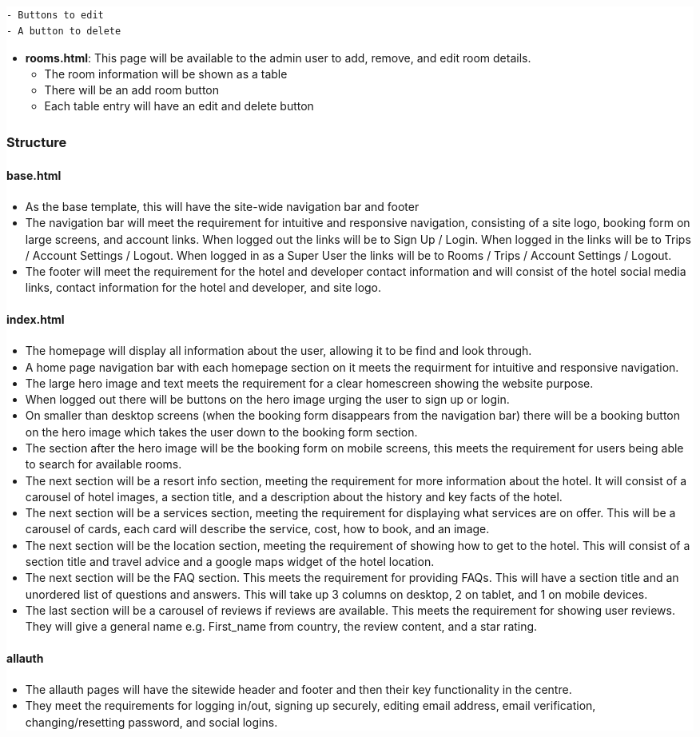     - Buttons to edit
    - A button to delete
- **rooms.html**: This page will be available to the admin user to add, remove, and edit room details.
    - The room information will be shown as a table
    - There will be an add room button
    - Each table entry will have an edit and delete button

### Structure

#### base.html
- As the base template, this will have the site-wide navigation bar and footer
- The navigation bar will meet the requirement for intuitive and responsive navigation, consisting of a site logo, booking form on large screens, and account links. When logged out the links will be to Sign Up / Login. When logged in the links will be to Trips / Account Settings / Logout. When logged in as a Super User the links will be to Rooms / Trips / Account Settings / Logout.
- The footer will meet the requirement for the hotel and developer contact information and will consist of the hotel social media links, contact information for the hotel and developer, and site logo.

#### index.html
- The homepage will display all information about the user, allowing it to be find and look through.
- A home page navigation bar with each homepage section on it meets the requirment for intuitive and responsive navigation.
- The large hero image and text meets the requirement for a clear homescreen showing the website purpose.
- When logged out there will be buttons on the hero image urging the user to sign up or login.
- On smaller than desktop screens (when the booking form disappears from the navigation bar) there will be a booking button on the hero image which takes the user down to the booking form section.
- The section after the hero image will be the booking form on mobile screens, this meets the requirement for users being able to search for available rooms.
- The next section will be a resort info section, meeting the requirement for more information about the hotel. It will consist of a carousel of hotel images, a section title, and a description about the history and key facts of the hotel.
- The next section will be a services section, meeting the requirement for displaying what services are on offer. This will be a carousel of cards, each card will describe the service, cost, how to book, and an image.
- The next section will be the location section, meeting the requirement of showing how to get to the hotel. This will consist of a section title and travel advice and a google maps widget of the hotel location.
- The next section will be the FAQ section. This meets the requirement for providing FAQs. This will have a section title and an unordered list of questions and answers. This will take up 3 columns on desktop, 2 on tablet, and 1 on mobile devices.
- The last section will be a carousel of reviews if reviews are available. This meets the requirement for showing user reviews. They will give a general name e.g. First_name from country, the review content, and a star rating.

#### allauth
- The allauth pages will have the sitewide header and footer and then their key functionality in the centre.
- They meet the requirements for logging in/out, signing up securely, editing email address, email verification, changing/resetting password, and social logins.
